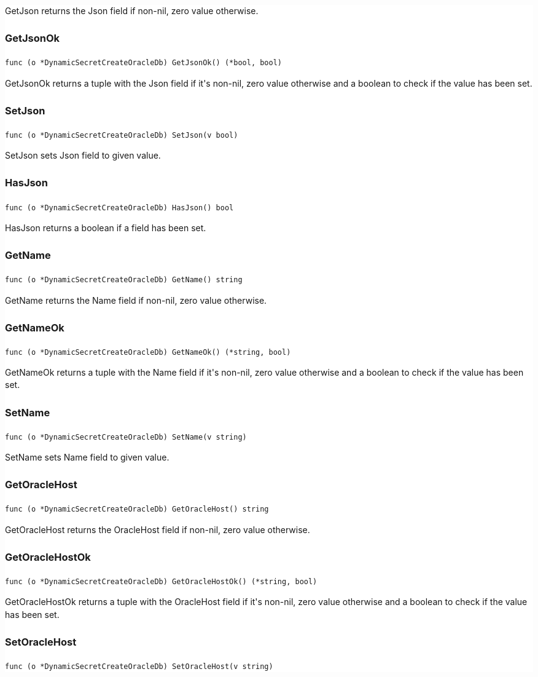 GetJson returns the Json field if non-nil, zero value otherwise.

### GetJsonOk

`func (o *DynamicSecretCreateOracleDb) GetJsonOk() (*bool, bool)`

GetJsonOk returns a tuple with the Json field if it's non-nil, zero value otherwise
and a boolean to check if the value has been set.

### SetJson

`func (o *DynamicSecretCreateOracleDb) SetJson(v bool)`

SetJson sets Json field to given value.

### HasJson

`func (o *DynamicSecretCreateOracleDb) HasJson() bool`

HasJson returns a boolean if a field has been set.

### GetName

`func (o *DynamicSecretCreateOracleDb) GetName() string`

GetName returns the Name field if non-nil, zero value otherwise.

### GetNameOk

`func (o *DynamicSecretCreateOracleDb) GetNameOk() (*string, bool)`

GetNameOk returns a tuple with the Name field if it's non-nil, zero value otherwise
and a boolean to check if the value has been set.

### SetName

`func (o *DynamicSecretCreateOracleDb) SetName(v string)`

SetName sets Name field to given value.


### GetOracleHost

`func (o *DynamicSecretCreateOracleDb) GetOracleHost() string`

GetOracleHost returns the OracleHost field if non-nil, zero value otherwise.

### GetOracleHostOk

`func (o *DynamicSecretCreateOracleDb) GetOracleHostOk() (*string, bool)`

GetOracleHostOk returns a tuple with the OracleHost field if it's non-nil, zero value otherwise
and a boolean to check if the value has been set.

### SetOracleHost

`func (o *DynamicSecretCreateOracleDb) SetOracleHost(v string)`
